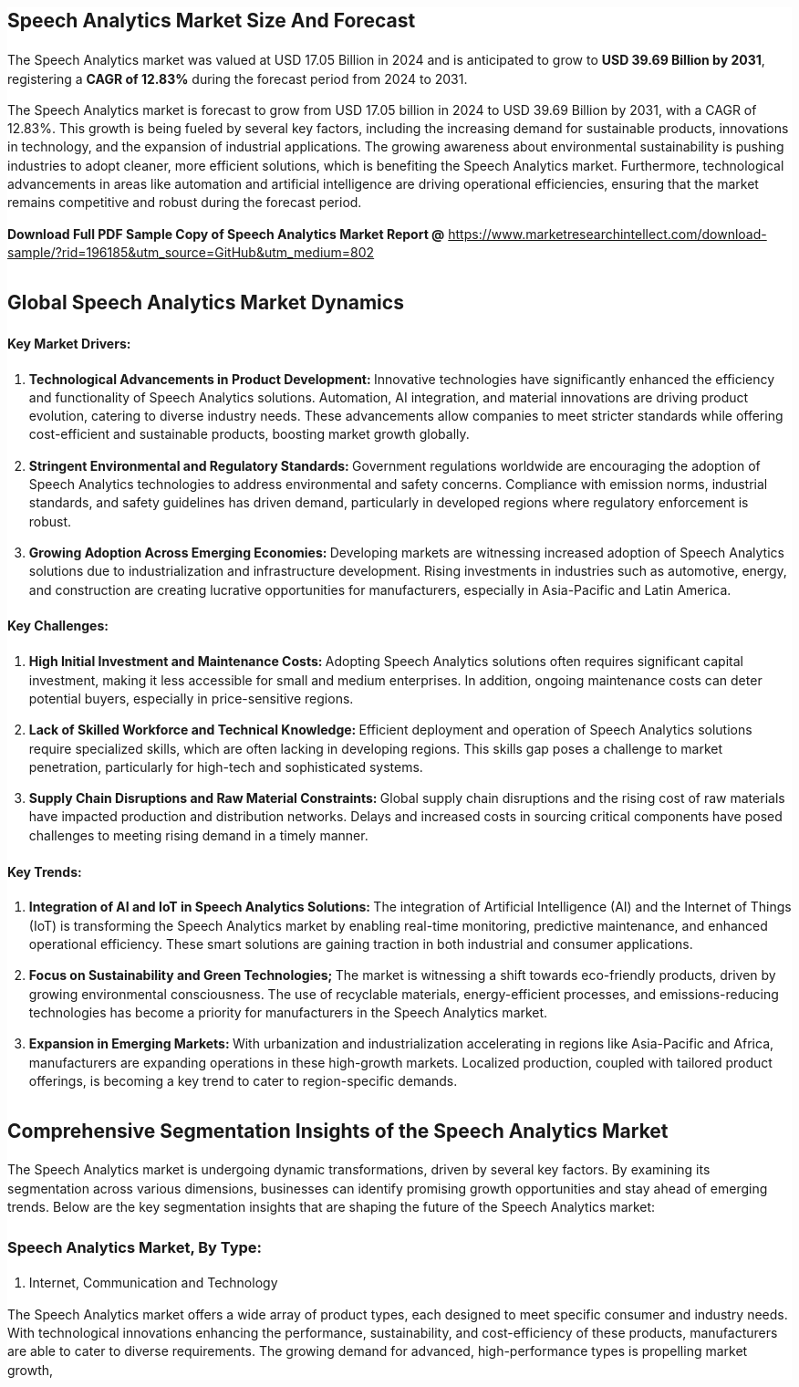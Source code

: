 <h2>Speech Analytics Market Size And Forecast</h2><p>The Speech Analytics market was valued at USD 17.05 Billion in 2024 and is anticipated to grow to <strong>USD 39.69 Billion by 2031</strong>, registering a <strong>CAGR of 12.83%</strong> during the forecast period from 2024 to 2031.</p><p>The Speech Analytics market is forecast to grow from USD 17.05 billion in 2024 to USD 39.69 Billion by 2031, with a CAGR of 12.83%. This growth is being fueled by several key factors, including the increasing demand for sustainable products, innovations in technology, and the expansion of industrial applications. The growing awareness about environmental sustainability is pushing industries to adopt cleaner, more efficient solutions, which is benefiting the Speech Analytics market. Furthermore, technological advancements in areas like automation and artificial intelligence are driving operational efficiencies, ensuring that the market remains competitive and robust during the forecast period.</p><p><strong>Download Full PDF Sample Copy of Speech Analytics Market Report @</strong>&nbsp;<a href="https://www.marketresearchintellect.com/download-sample/?rid=196185&amp;utm_source=GitHub&amp;utm_medium=802">https://www.marketresearchintellect.com/download-sample/?rid=196185&amp;utm_source=GitHub&amp;utm_medium=802</a></p><h2>Global Speech Analytics Market Dynamics</h2><h4><strong>Key Market Drivers:</strong></h4><ol><li><p><strong>Technological Advancements in Product Development:&nbsp;</strong>Innovative technologies have significantly enhanced the efficiency and functionality of Speech Analytics solutions. Automation, AI integration, and material innovations are driving product evolution, catering to diverse industry needs. These advancements allow companies to meet stricter standards while offering cost-efficient and sustainable products, boosting market growth globally.</p></li><li><p><strong>Stringent Environmental and Regulatory Standards:&nbsp;</strong>Government regulations worldwide are encouraging the adoption of Speech Analytics technologies to address environmental and safety concerns. Compliance with emission norms, industrial standards, and safety guidelines has driven demand, particularly in developed regions where regulatory enforcement is robust.</p></li><li><p><strong>Growing Adoption Across Emerging Economies:&nbsp;</strong>Developing markets are witnessing increased adoption of Speech Analytics solutions due to industrialization and infrastructure development. Rising investments in industries such as automotive, energy, and construction are creating lucrative opportunities for manufacturers, especially in Asia-Pacific and Latin America.</p></li></ol><h4><strong>Key Challenges:</strong></h4><ol><li><p><strong>High Initial Investment and Maintenance Costs:&nbsp;</strong>Adopting Speech Analytics solutions often requires significant capital investment, making it less accessible for small and medium enterprises. In addition, ongoing maintenance costs can deter potential buyers, especially in price-sensitive regions.</p></li><li><p><strong>Lack of Skilled Workforce and Technical Knowledge:&nbsp;</strong>Efficient deployment and operation of Speech Analytics solutions require specialized skills, which are often lacking in developing regions. This skills gap poses a challenge to market penetration, particularly for high-tech and sophisticated systems.</p></li><li><p><strong>Supply Chain Disruptions and Raw Material Constraints:&nbsp;</strong>Global supply chain disruptions and the rising cost of raw materials have impacted production and distribution networks. Delays and increased costs in sourcing critical components have posed challenges to meeting rising demand in a timely manner.</p></li></ol><h4><strong>Key Trends:</strong></h4><ol><li><p><strong>Integration of AI and IoT in Speech Analytics Solutions:&nbsp;</strong>The integration of Artificial Intelligence (AI) and the Internet of Things (IoT) is transforming the Speech Analytics market by enabling real-time monitoring, predictive maintenance, and enhanced operational efficiency. These smart solutions are gaining traction in both industrial and consumer applications.</p></li><li><p><strong>Focus on Sustainability and Green Technologies;&nbsp;</strong>The market is witnessing a shift towards eco-friendly products, driven by growing environmental consciousness. The use of recyclable materials, energy-efficient processes, and emissions-reducing technologies has become a priority for manufacturers in the Speech Analytics market.</p></li><li><p><strong>Expansion in Emerging Markets:&nbsp;</strong>With urbanization and industrialization accelerating in regions like Asia-Pacific and Africa, manufacturers are expanding operations in these high-growth markets. Localized production, coupled with tailored product offerings, is becoming a key trend to cater to region-specific demands.</p></li></ol><div class="article-main__content" data-test-id="publishing-text-block"><h2>Comprehensive Segmentation Insights of the Speech Analytics Market</h2><p>The Speech Analytics market is undergoing dynamic transformations, driven by several key factors. By examining its segmentation across various dimensions, businesses can identify promising growth opportunities and stay ahead of emerging trends. Below are the key segmentation insights that are shaping the future of the Speech Analytics market:</p><h3><strong>Speech Analytics Market, By Type:<br /></strong></h3><ol><li>Internet, Communication and Technology</li></ol><p>The Speech Analytics market offers a wide array of product types, each designed to meet specific consumer and industry needs. With technological innovations enhancing the performance, sustainability, and cost-efficiency of these products, manufacturers are able to cater to diverse requirements. The growing demand for advanced, high-performance types is propelling market growth,